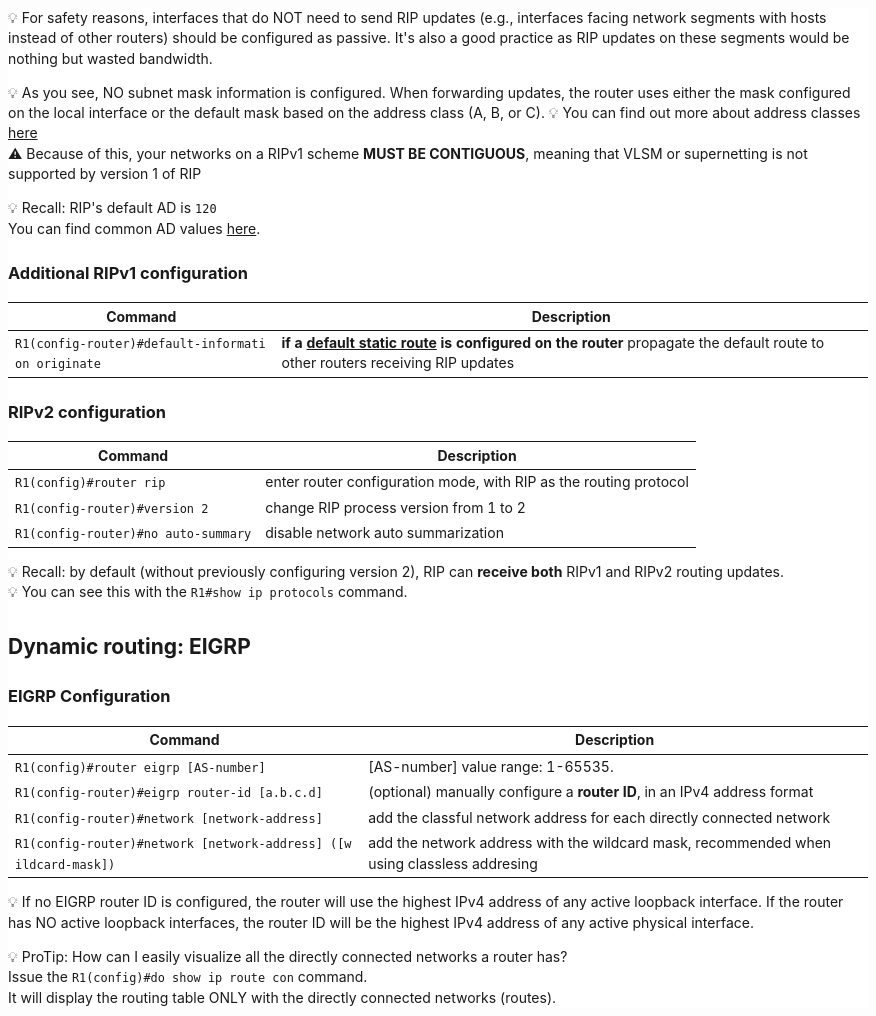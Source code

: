 :bulb: For safety reasons, interfaces that do NOT need to send RIP updates (e.g., interfaces facing network segments with hosts instead of other routers) should be configured as passive. It's also a good practice as RIP updates on these segments would be nothing but wasted bandwidth.

:bulb: As you see, NO subnet mask information is configured. When forwarding updates, the router uses either the mask configured on the local interface or the default mask based on the address class (A, B, or C).
:bulb: You can find out more about address classes [here](#appendix-ipv4-address-classes)  
:warning: Because of this, your networks on a RIPv1 scheme **MUST BE CONTIGUOUS**, meaning that VLSM or supernetting is not supported by version 1 of RIP

:bulb: Recall: RIP's default AD is ``120``  
You can find common AD values [here](#appendix-common-administrative-distance-ad-values).

### Additional RIPv1 configuration

Command|Description
---|---
``R1(config-router)#default-information originate``|**if a [default static route](#default-static-route) is configured on the router** propagate the default route to other routers receiving RIP updates


### RIPv2 configuration

Command|Description
---|---
``R1(config)#router rip``|enter router configuration mode, with RIP as the routing protocol
``R1(config-router)#version 2``|change RIP process version from 1 to 2
``R1(config-router)#no auto-summary``|disable network auto summarization

:bulb: Recall: by default (without previously configuring version 2), RIP can **receive both** RIPv1 and RIPv2 routing updates.  
:bulb: You can see this with the ``R1#show ip protocols`` command.

## Dynamic routing: EIGRP

### EIGRP Configuration
Command|Description
---|---
``R1(config)#router eigrp [AS-number]``|[AS-number] value range: 1-65535.
``R1(config-router)#eigrp router-id [a.b.c.d]``|(optional) manually configure a **router ID**, in an IPv4 address format
``R1(config-router)#network [network-address]``|add the classful network address for each directly connected network
``R1(config-router)#network [network-address] ([wildcard-mask])``|add the network address with the wildcard mask, recommended when using classless addresing


:bulb: If no EIGRP router ID is configured, the router will use the highest IPv4 address of any active loopback interface. If the router has NO active loopback interfaces, the router ID will be the highest IPv4 address of any active physical interface.

:bulb: ProTip: How can I easily visualize all the directly connected networks a router has?  
Issue the ``R1(config)#do show ip route con`` command.  
It will display the routing table ONLY with the directly connected networks (routes).
